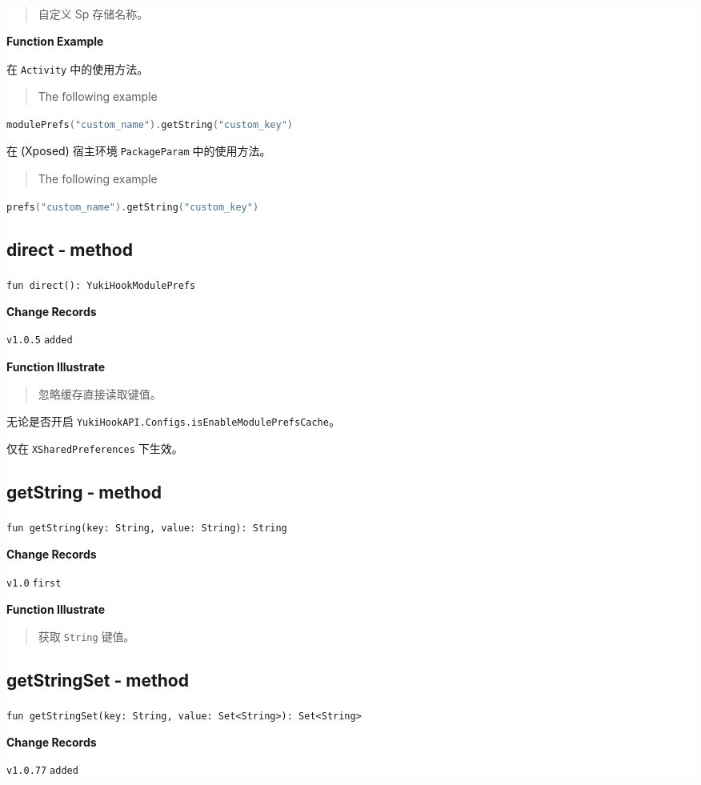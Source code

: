 > 自定义 Sp 存储名称。

**Function Example**

在 `Activity` 中的使用方法。

> The following example

```kotlin
modulePrefs("custom_name").getString("custom_key")
```

在 (Xposed) 宿主环境 `PackageParam` 中的使用方法。

> The following example

```kotlin
prefs("custom_name").getString("custom_key")
```

## direct <span class="symbol">- method</span>

```kotlin:no-line-numbers
fun direct(): YukiHookModulePrefs
```

**Change Records**

`v1.0.5` `added`

**Function Illustrate**

> 忽略缓存直接读取键值。

无论是否开启 `YukiHookAPI.Configs.isEnableModulePrefsCache`。

仅在 `XSharedPreferences` 下生效。

## getString <span class="symbol">- method</span>

```kotlin:no-line-numbers
fun getString(key: String, value: String): String
```

**Change Records**

`v1.0` `first`

**Function Illustrate**

> 获取 `String` 键值。

## getStringSet <span class="symbol">- method</span>

```kotlin:no-line-numbers
fun getStringSet(key: String, value: Set<String>): Set<String>
```

**Change Records**

`v1.0.77` `added`
